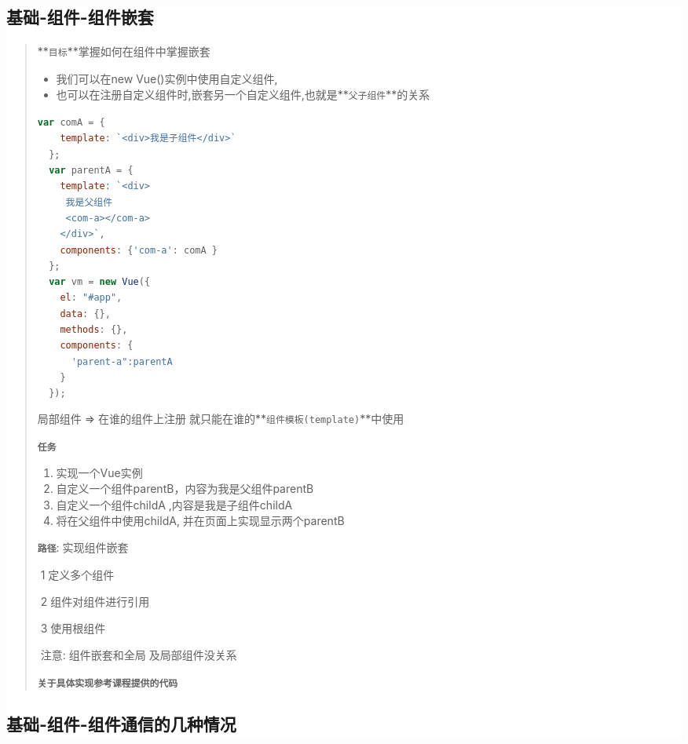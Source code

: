 ## 基础-组件-组件嵌套

> **`目标`**掌握如何在组件中掌握嵌套
>
> * 我们可以在new Vue()实例中使用自定义组件,
> * 也可以在注册自定义组件时,嵌套另一个自定义组件,也就是**`父子组件`**的关系
>
> ```js
> var comA = {
>     template: `<div>我是子组件</div>`
>   };
>   var parentA = {
>     template: `<div>
>      我是父组件
>      <com-a></com-a>
>     </div>`,
>     components: {'com-a': comA }
>   };
>   var vm = new Vue({
>     el: "#app",
>     data: {},
>     methods: {},
>     components: {
>       'parent-a":parentA
>     }
>   });
> ```
>
> 局部组件 => 在谁的组件上注册 就只能在谁的**`组件模板(template)`**中使用
>
> **`任务`** 
>
> 1. 实现一个Vue实例
> 2. 自定义一个组件parentB，内容为我是父组件parentB
> 3. 自定义一个组件childA ,内容是我是子组件childA
> 4. 将在父组件中使用childA, 并在页面上实现显示两个parentB
>
> **`路径`**: 实现组件嵌套
>
> ​        1 定义多个组件 
>
> ​        2 组件对组件进行引用 
>
> ​        3 使用根组件
>
> ​       注意: 组件嵌套和全局 及局部组件没关系
>
> **`关于具体实现参考课程提供的代码`**

## 基础-组件-组件通信的几种情况
